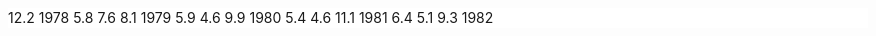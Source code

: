 </td>
<td>
12.2
</td>
</tr>
<tr>
<td>
1978
</td>
<td>
5.8
</td>
<td>
7.6
</td>
<td>
8.1
</td>
</tr>
<tr>
<td>
1979
</td>
<td>
5.9
</td>
<td>
4.6
</td>
<td>
9.9
</td>
</tr>
<tr>
<td>
1980
</td>
<td>
5.4
</td>
<td>
4.6
</td>
<td>
11.1
</td>
</tr>
<tr>
<td>
1981
</td>
<td>
6.4
</td>
<td>
5.1
</td>
<td>
9.3
</td>
</tr>
<tr>
<td>
1982